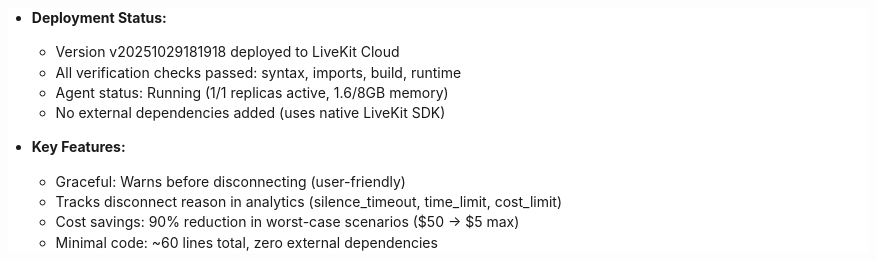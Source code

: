    - **Deployment Status:**
     - Version v20251029181918 deployed to LiveKit Cloud
     - All verification checks passed: syntax, imports, build, runtime
     - Agent status: Running (1/1 replicas active, 1.6/8GB memory)
     - No external dependencies added (uses native LiveKit SDK)

   - **Key Features:**
     - Graceful: Warns before disconnecting (user-friendly)
     - Tracks disconnect reason in analytics (silence_timeout, time_limit, cost_limit)
     - Cost savings: 90% reduction in worst-case scenarios ($50 → $5 max)
     - Minimal code: ~60 lines total, zero external dependencies